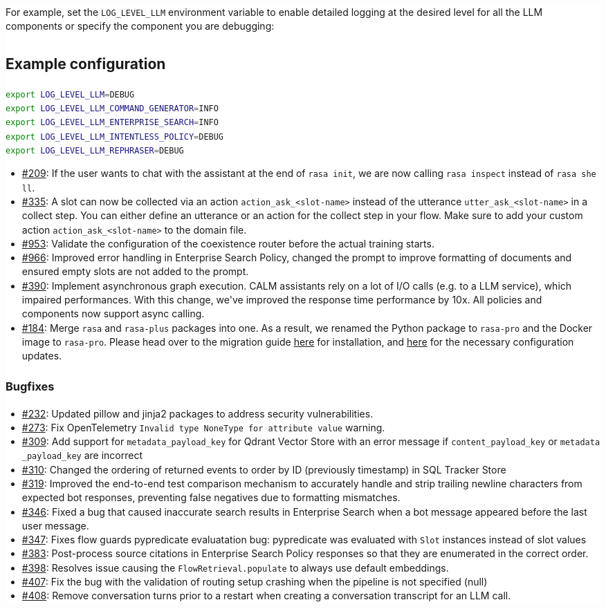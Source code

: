   For example, set the `LOG_LEVEL_LLM` environment variable to enable detailed logging at the desired level for all the LLM components or specify the component you are debugging:

  ## Example configuration
  ```bash
  export LOG_LEVEL_LLM=DEBUG
  export LOG_LEVEL_LLM_COMMAND_GENERATOR=INFO
  export LOG_LEVEL_LLM_ENTERPRISE_SEARCH=INFO
  export LOG_LEVEL_LLM_INTENTLESS_POLICY=DEBUG
  export LOG_LEVEL_LLM_REPHRASER=DEBUG
  ```
- [#209](https://github.com/rasahq/rasa-private/issues/209): If the user wants to chat with the assistant at the end of `rasa init`,
  we are now calling `rasa inspect` instead of `rasa shell`.
- [#335](https://github.com/rasahq/rasa-private/issues/335): A slot can now be collected via an action `action_ask_<slot-name>` instead of the utterance
  `utter_ask_<slot-name>` in a collect step.
  You can either define an utterance or an action for the collect step in your flow.
  Make sure to add your custom action `action_ask_<slot-name>` to the domain file.
- [#953](https://github.com/rasahq/rasa-plus/issues/953): Validate the configuration of the coexistence router before the actual training starts.
- [#966](https://github.com/rasahq/rasa-plus/issues/966): Improved error handling in Enterprise Search Policy, changed the prompt to improve formatting of documents and ensured empty slots are not added to the prompt.
- [#390](https://github.com/rasahq/rasa-private/issues/390): Implement asynchronous graph execution. CALM assistants rely on a lot
  of I/O calls (e.g. to a LLM service), which impaired performances. With this change, we've improved the response time performance
  by 10x. All policies and components now support async calling.
- [#184](https://github.com/rasahq/rasa-private/issues/184): Merge `rasa` and `rasa-plus` packages into one. As a result, we renamed
  the Python package to `rasa-pro` and the Docker image to `rasa-pro`. Please head over to the migration guide
  [here](https://rasa.com/docs/rasa-pro/migration-guide#installation) for installation,
  and [here](https://rasa.com/docs/rasa-pro/migration-guide#component-yaml-configuration-changes) for the necessary configuration updates.

### Bugfixes
- [#232](https://github.com/rasahq/rasa-private/issues/232): Updated pillow and jinja2 packages to address security vulnerabilities.
- [#273](https://github.com/rasahq/rasa-private/issues/273): Fix OpenTelemetry `Invalid type NoneType for attribute value` warning.
- [#309](https://github.com/rasahq/rasa-private/issues/309): Add support for `metadata_payload_key` for Qdrant Vector Store with an error message if `content_payload_key` or `metadata_payload_key` are incorrect
- [#310](https://github.com/rasahq/rasa-private/issues/310): Changed the ordering of returned events to order by ID (previously timestamp) in SQL Tracker Store
- [#319](https://github.com/rasahq/rasa-private/issues/319): Improved the end-to-end test comparison mechanism to accurately handle and strip trailing newline characters from expected bot responses, preventing false negatives due to formatting mismatches.
- [#346](https://github.com/rasahq/rasa-private/issues/346): Fixed a bug that caused inaccurate search results in Enterprise Search when a bot message appeared before the last user message.
- [#347](https://github.com/rasahq/rasa-private/issues/347): Fixes flow guards pypredicate evaluatation bug: pypredicate was evaluated with `Slot` instances instead of slot values
- [#383](https://github.com/rasahq/rasa-private/issues/383): Post-process source citations in Enterprise Search Policy responses so that they are enumerated in the correct order.
- [#398](https://github.com/rasahq/rasa-private/issues/398): Resolves issue causing the `FlowRetrieval.populate` to always use default embeddings.
- [#407](https://github.com/rasahq/rasa-private/issues/407): Fix the bug with the validation of routing setup crashing when the pipeline is not specified (null)
- [#408](https://github.com/rasahq/rasa-private/issues/408): Remove conversation turns prior to a restart when creating a conversation transcript for an LLM call.
